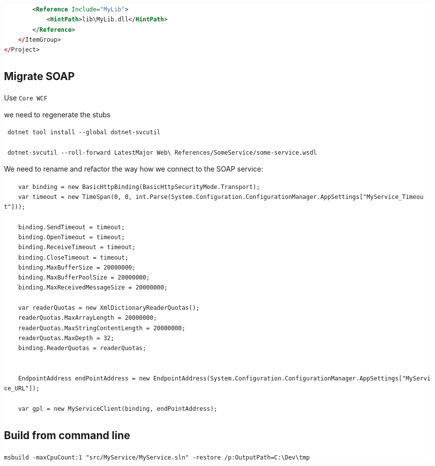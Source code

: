 ```xml
		<Reference Include="MyLib">
			<HintPath>lib\MyLib.dll</HintPath>
		</Reference>
	</ItemGroup>
</Project>
```

## Migrate SOAP

Use `Core WCF`

we need to regenerate the stubs

```
 dotnet tool install --global dotnet-svcutil
 
 dotnet-svcutil --roll-forward LatestMajor Web\ References/SomeService/some-service.wsdl
 ```


We need to rename and refactor the way how we connect to the SOAP service:

```
    var binding = new BasicHttpBinding(BasicHttpSecurityMode.Transport);
	var timeout = new TimeSpan(0, 0, int.Parse(System.Configuration.ConfigurationManager.AppSettings["MyService_Timeout"]));

	binding.SendTimeout = timeout;
	binding.OpenTimeout = timeout;
	binding.ReceiveTimeout = timeout;
	binding.CloseTimeout = timeout;
	binding.MaxBufferSize = 20000000;
	binding.MaxBufferPoolSize = 20000000;
	binding.MaxReceivedMessageSize = 20000000;

	var readerQuotas = new XmlDictionaryReaderQuotas();
	readerQuotas.MaxArrayLength = 20000000;
	readerQuotas.MaxStringContentLength = 20000000;
	readerQuotas.MaxDepth = 32;
	binding.ReaderQuotas = readerQuotas;


	EndpointAddress endPointAddress = new EndpointAddress(System.Configuration.ConfigurationManager.AppSettings["MyService_URL"]);

	var gpl = new MyServiceClient(binding, endPointAddress);
```


## Build from command line


```
msbuild -maxCpuCount:1 "src/MyService/MyService.sln" -restore /p:OutputPath=C:\Dev\tmp
```

